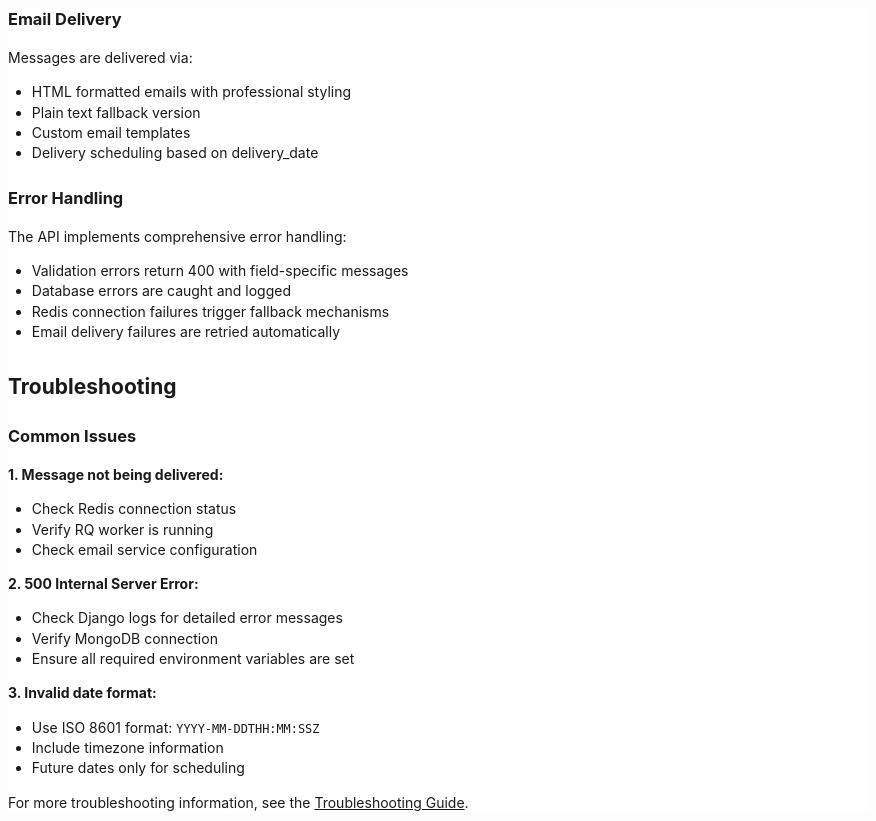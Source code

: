 ### Email Delivery

Messages are delivered via:
- HTML formatted emails with professional styling
- Plain text fallback version
- Custom email templates
- Delivery scheduling based on delivery_date

### Error Handling

The API implements comprehensive error handling:
- Validation errors return 400 with field-specific messages
- Database errors are caught and logged
- Redis connection failures trigger fallback mechanisms
- Email delivery failures are retried automatically

## Troubleshooting

### Common Issues

**1. Message not being delivered:**
- Check Redis connection status
- Verify RQ worker is running
- Check email service configuration

**2. 500 Internal Server Error:**
- Check Django logs for detailed error messages
- Verify MongoDB connection
- Ensure all required environment variables are set

**3. Invalid date format:**
- Use ISO 8601 format: `YYYY-MM-DDTHH:MM:SSZ`
- Include timezone information
- Future dates only for scheduling

For more troubleshooting information, see the [Troubleshooting Guide](./troubleshooting.md).
